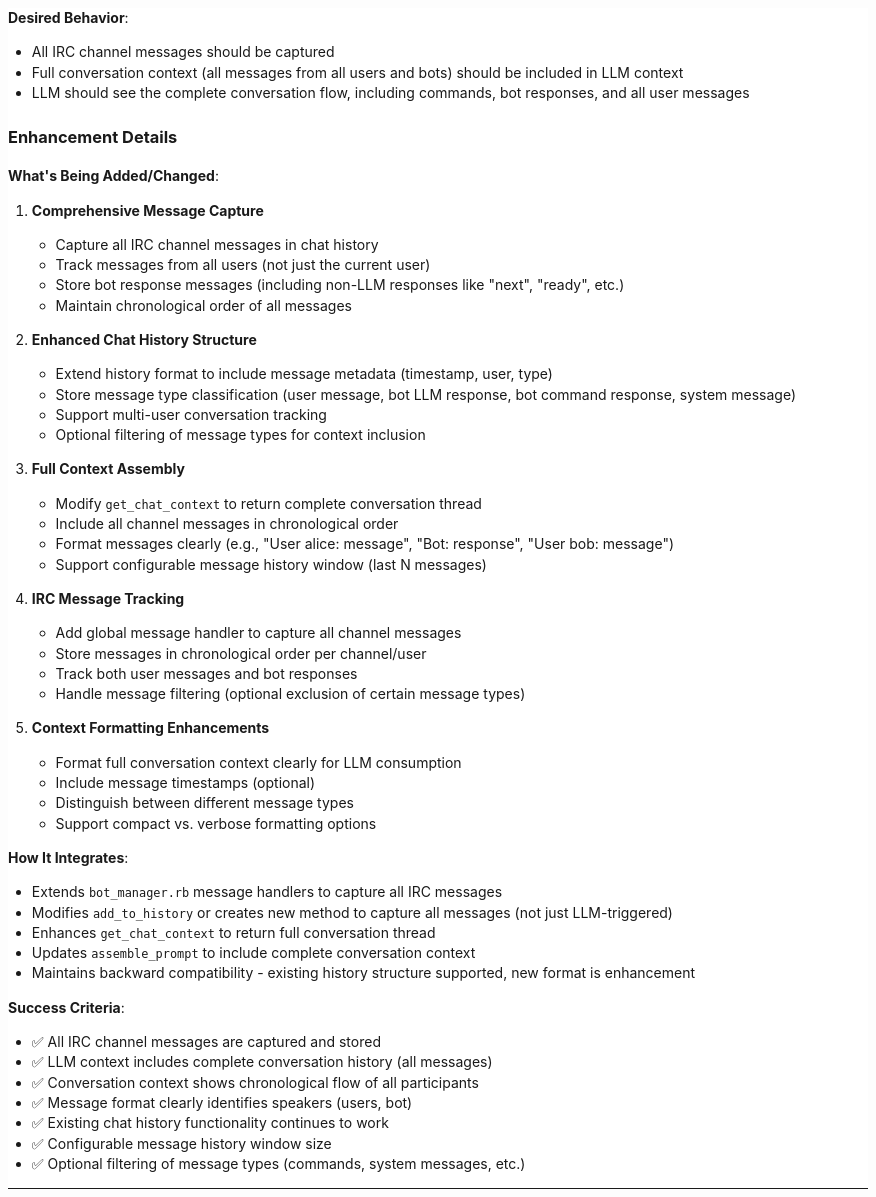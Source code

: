 **Desired Behavior**:
- All IRC channel messages should be captured
- Full conversation context (all messages from all users and bots) should be included in LLM context
- LLM should see the complete conversation flow, including commands, bot responses, and all user messages

### Enhancement Details

**What's Being Added/Changed**:

1. **Comprehensive Message Capture**
   - Capture all IRC channel messages in chat history
   - Track messages from all users (not just the current user)
   - Store bot response messages (including non-LLM responses like "next", "ready", etc.)
   - Maintain chronological order of all messages

2. **Enhanced Chat History Structure**
   - Extend history format to include message metadata (timestamp, user, type)
   - Store message type classification (user message, bot LLM response, bot command response, system message)
   - Support multi-user conversation tracking
   - Optional filtering of message types for context inclusion

3. **Full Context Assembly**
   - Modify `get_chat_context` to return complete conversation thread
   - Include all channel messages in chronological order
   - Format messages clearly (e.g., "User alice: message", "Bot: response", "User bob: message")
   - Support configurable message history window (last N messages)

4. **IRC Message Tracking**
   - Add global message handler to capture all channel messages
   - Store messages in chronological order per channel/user
   - Track both user messages and bot responses
   - Handle message filtering (optional exclusion of certain message types)

5. **Context Formatting Enhancements**
   - Format full conversation context clearly for LLM consumption
   - Include message timestamps (optional)
   - Distinguish between different message types
   - Support compact vs. verbose formatting options

**How It Integrates**:
- Extends `bot_manager.rb` message handlers to capture all IRC messages
- Modifies `add_to_history` or creates new method to capture all messages (not just LLM-triggered)
- Enhances `get_chat_context` to return full conversation thread
- Updates `assemble_prompt` to include complete conversation context
- Maintains backward compatibility - existing history structure supported, new format is enhancement

**Success Criteria**:
- ✅ All IRC channel messages are captured and stored
- ✅ LLM context includes complete conversation history (all messages)
- ✅ Conversation context shows chronological flow of all participants
- ✅ Message format clearly identifies speakers (users, bot)
- ✅ Existing chat history functionality continues to work
- ✅ Configurable message history window size
- ✅ Optional filtering of message types (commands, system messages, etc.)

---